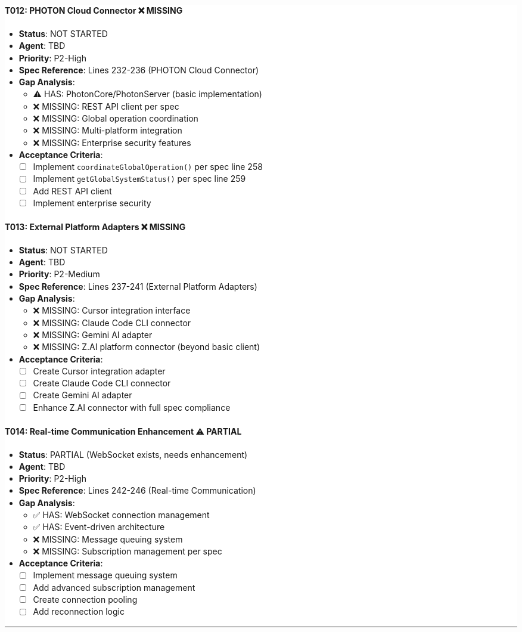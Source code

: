 #### T012: PHOTON Cloud Connector ❌ MISSING
- **Status**: NOT STARTED
- **Agent**: TBD
- **Priority**: P2-High
- **Spec Reference**: Lines 232-236 (PHOTON Cloud Connector)
- **Gap Analysis**:
  - ⚠️ HAS: PhotonCore/PhotonServer (basic implementation)
  - ❌ MISSING: REST API client per spec
  - ❌ MISSING: Global operation coordination
  - ❌ MISSING: Multi-platform integration
  - ❌ MISSING: Enterprise security features
- **Acceptance Criteria**:
  - [ ] Implement `coordinateGlobalOperation()` per spec line 258
  - [ ] Implement `getGlobalSystemStatus()` per spec line 259
  - [ ] Add REST API client
  - [ ] Implement enterprise security

#### T013: External Platform Adapters ❌ MISSING
- **Status**: NOT STARTED
- **Agent**: TBD
- **Priority**: P2-Medium
- **Spec Reference**: Lines 237-241 (External Platform Adapters)
- **Gap Analysis**:
  - ❌ MISSING: Cursor integration interface
  - ❌ MISSING: Claude Code CLI connector
  - ❌ MISSING: Gemini AI adapter
  - ❌ MISSING: Z.AI platform connector (beyond basic client)
- **Acceptance Criteria**:
  - [ ] Create Cursor integration adapter
  - [ ] Create Claude Code CLI connector
  - [ ] Create Gemini AI adapter
  - [ ] Enhance Z.AI connector with full spec compliance

#### T014: Real-time Communication Enhancement ⚠️ PARTIAL
- **Status**: PARTIAL (WebSocket exists, needs enhancement)
- **Agent**: TBD
- **Priority**: P2-High
- **Spec Reference**: Lines 242-246 (Real-time Communication)
- **Gap Analysis**:
  - ✅ HAS: WebSocket connection management
  - ✅ HAS: Event-driven architecture
  - ❌ MISSING: Message queuing system
  - ❌ MISSING: Subscription management per spec
- **Acceptance Criteria**:
  - [ ] Implement message queuing system
  - [ ] Add advanced subscription management
  - [ ] Create connection pooling
  - [ ] Add reconnection logic

---
